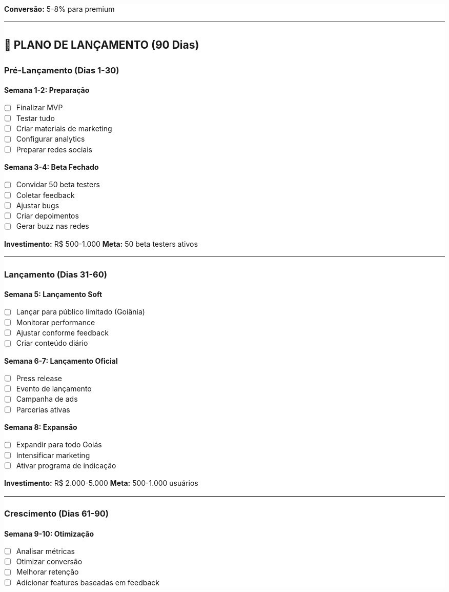 **Conversão:** 5-8% para premium

---

## 🚀 **PLANO DE LANÇAMENTO (90 Dias)**

### Pré-Lançamento (Dias 1-30)

**Semana 1-2: Preparação**
- [ ] Finalizar MVP
- [ ] Testar tudo
- [ ] Criar materiais de marketing
- [ ] Configurar analytics
- [ ] Preparar redes sociais

**Semana 3-4: Beta Fechado**
- [ ] Convidar 50 beta testers
- [ ] Coletar feedback
- [ ] Ajustar bugs
- [ ] Criar depoimentos
- [ ] Gerar buzz nas redes

**Investimento:** R$ 500-1.000
**Meta:** 50 beta testers ativos

---

### Lançamento (Dias 31-60)

**Semana 5: Lançamento Soft**
- [ ] Lançar para público limitado (Goiânia)
- [ ] Monitorar performance
- [ ] Ajustar conforme feedback
- [ ] Criar conteúdo diário

**Semana 6-7: Lançamento Oficial**
- [ ] Press release
- [ ] Evento de lançamento
- [ ] Campanha de ads
- [ ] Parcerias ativas

**Semana 8: Expansão**
- [ ] Expandir para todo Goiás
- [ ] Intensificar marketing
- [ ] Ativar programa de indicação

**Investimento:** R$ 2.000-5.000
**Meta:** 500-1.000 usuários

---

### Crescimento (Dias 61-90)

**Semana 9-10: Otimização**
- [ ] Analisar métricas
- [ ] Otimizar conversão
- [ ] Melhorar retenção
- [ ] Adicionar features baseadas em feedback
